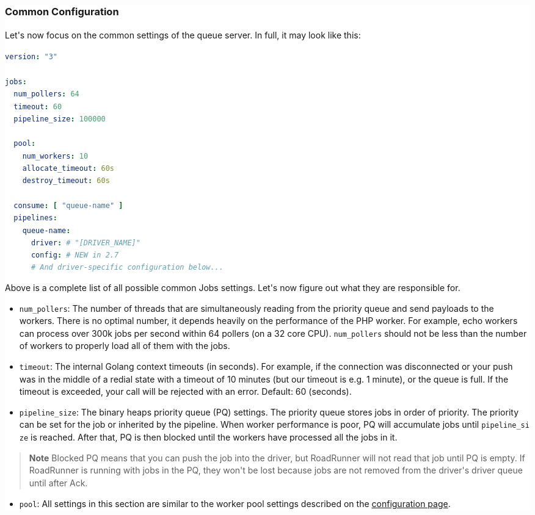 ### Common Configuration

Let's now focus on the common settings of the queue server. In full, it may look like this:

```yaml
version: "3"

jobs:
  num_pollers: 64
  timeout: 60
  pipeline_size: 100000

  pool:
    num_workers: 10
    allocate_timeout: 60s
    destroy_timeout: 60s

  consume: [ "queue-name" ]
  pipelines:
    queue-name:
      driver: # "[DRIVER_NAME]"
      config: # NEW in 2.7
      # And driver-specific configuration below...
```

Above is a complete list of all possible common Jobs settings. Let's now figure out what they are responsible for.

- `num_pollers`: The number of threads that are simultaneously reading from the priority
  queue and send payloads to the workers. There is no optimal number, it depends
  heavily on the performance of the PHP worker. For example, echo workers
  can process over 300k jobs per second within 64 pollers (on a 32 core CPU). `num_pollers` should not be less than the number of workers to properly load all of them with the jobs.

- `timeout`: The internal Golang context timeouts (in seconds). For
  example, if the connection was disconnected or your push was in the middle of a
  redial state with a timeout of 10 minutes (but our timeout is e.g. 1 minute),
  or the queue is full. If the timeout is exceeded, your call will be rejected with an
  error. Default: 60 (seconds).

- `pipeline_size`: The binary heaps priority queue (PQ) settings. The priority
  queue stores jobs in order of priority. The priority can be set
  for the job or inherited by the pipeline. When worker performance is poor, PQ
  will accumulate jobs until `pipeline_size` is reached. After that, PQ
  is then blocked until the workers have processed all the jobs in it.

> **Note**
> Blocked PQ means that you can push the job into the driver, but RoadRunner
> will not read that job until PQ is empty. If RoadRunner is running
> with jobs in the PQ, they won't be lost because jobs are not removed from the driver's
> driver queue until after Ack.

- `pool`: All settings in this section are similar to the worker pool settings
  described on the [configuration page](https://roadrunner.dev/docs/intro-config).
